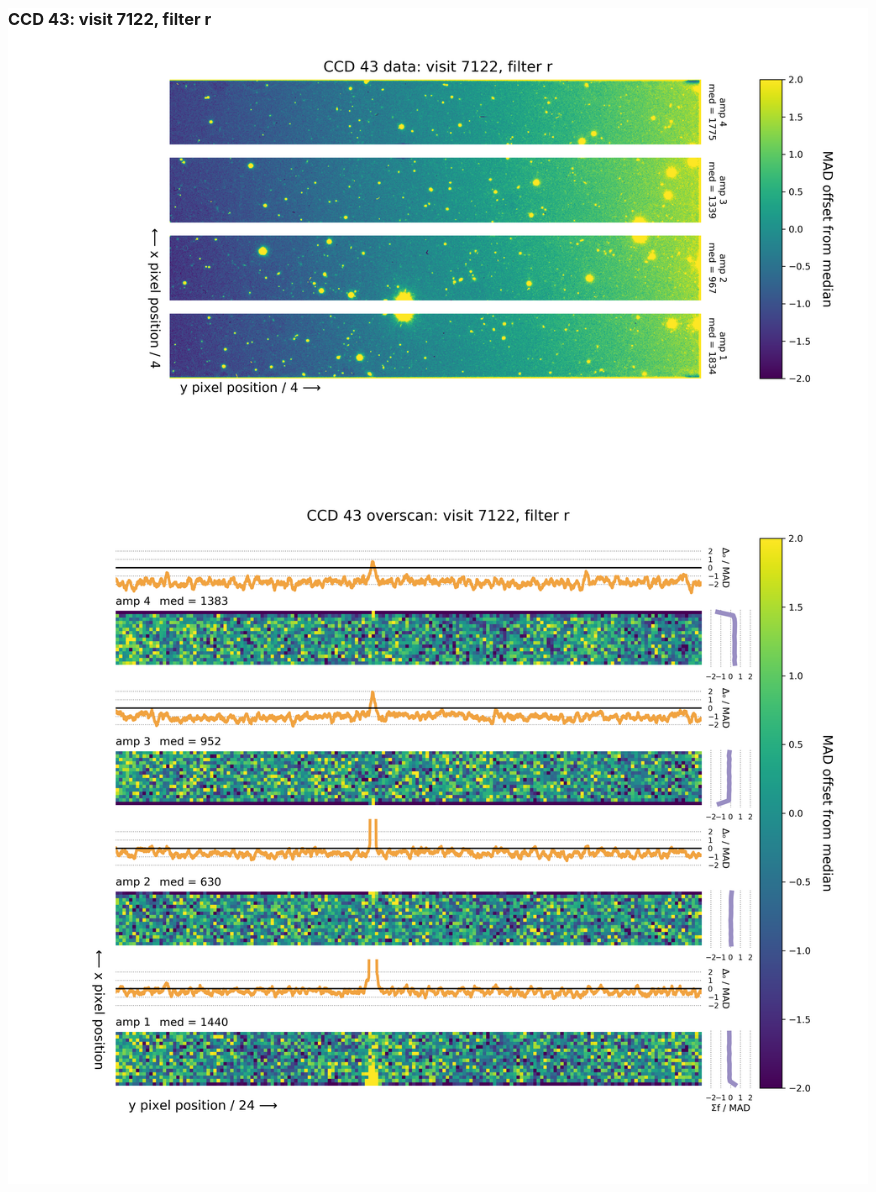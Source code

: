 ### CCD 43: visit 7122, filter r![](ccd043_visit7122_r_data.png)
![](ccd043_visit7122_r_overscan.png)